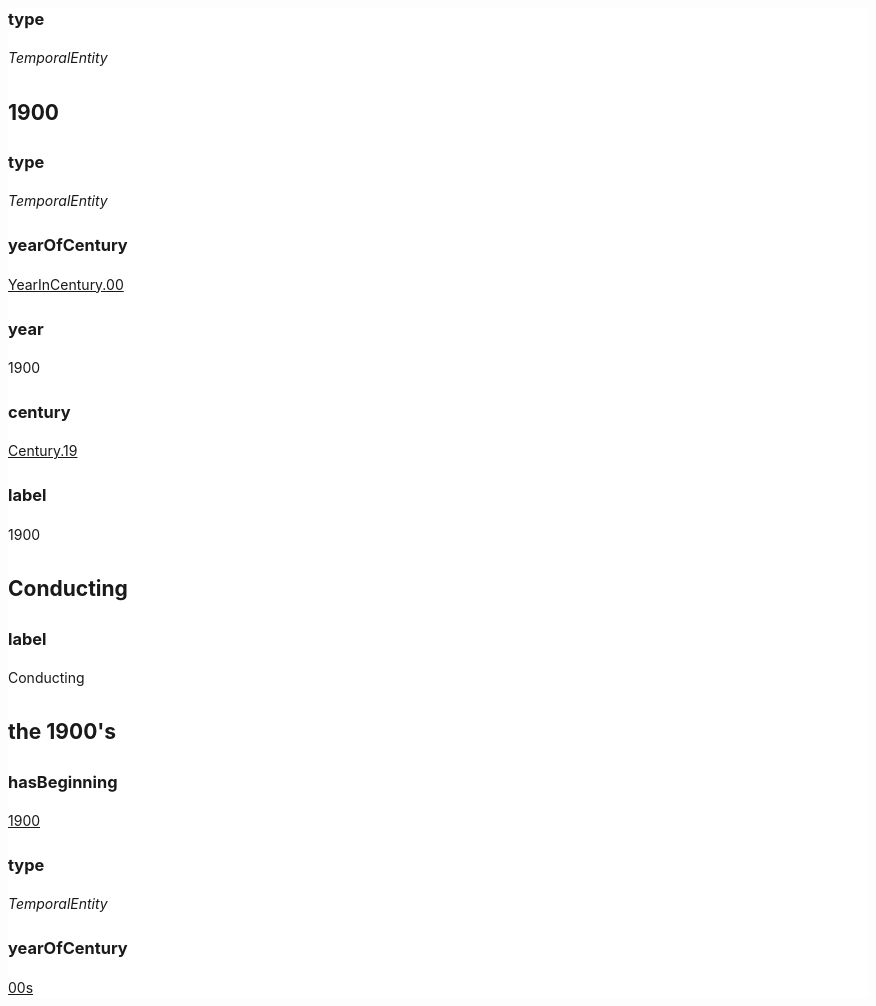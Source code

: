 ### type


*TemporalEntity*

## 1900

### type


*TemporalEntity*

### yearOfCentury


[YearInCentury.00](#YearInCentury.00)

### year


1900

### century


[Century.19](#Century.19)

### label


1900

## Conducting

### label


Conducting

## the 1900's

### hasBeginning


[1900](#1900)

### type


*TemporalEntity*

### yearOfCentury


[00s](#00s)
